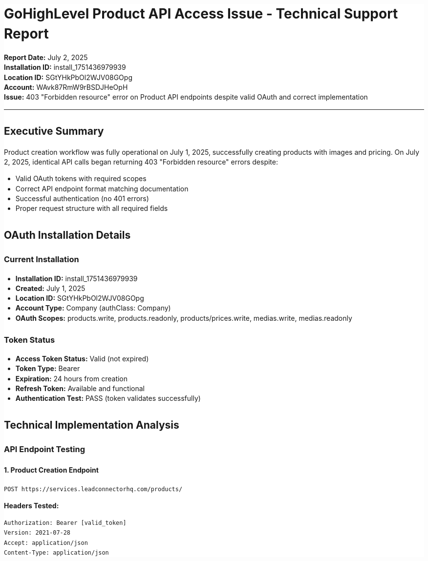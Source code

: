 # GoHighLevel Product API Access Issue - Technical Support Report

**Report Date:** July 2, 2025  
**Installation ID:** install_1751436979939  
**Location ID:** SGtYHkPbOl2WJV08GOpg  
**Account:** WAvk87RmW9rBSDJHeOpH  
**Issue:** 403 "Forbidden resource" error on Product API endpoints despite valid OAuth and correct implementation

---

## Executive Summary

Product creation workflow was fully operational on July 1, 2025, successfully creating products with images and pricing. On July 2, 2025, identical API calls began returning 403 "Forbidden resource" errors despite:
- Valid OAuth tokens with required scopes
- Correct API endpoint format matching documentation
- Successful authentication (no 401 errors)
- Proper request structure with all required fields

## OAuth Installation Details

### Current Installation
- **Installation ID:** install_1751436979939
- **Created:** July 1, 2025
- **Location ID:** SGtYHkPbOl2WJV08GOpg
- **Account Type:** Company (authClass: Company)
- **OAuth Scopes:** products.write, products.readonly, products/prices.write, medias.write, medias.readonly

### Token Status
- **Access Token Status:** Valid (not expired)
- **Token Type:** Bearer
- **Expiration:** 24 hours from creation
- **Refresh Token:** Available and functional
- **Authentication Test:** PASS (token validates successfully)

## Technical Implementation Analysis

### API Endpoint Testing

#### 1. Product Creation Endpoint
```
POST https://services.leadconnectorhq.com/products/
```

**Headers Tested:**
```
Authorization: Bearer [valid_token]
Version: 2021-07-28
Accept: application/json
Content-Type: application/json
```
